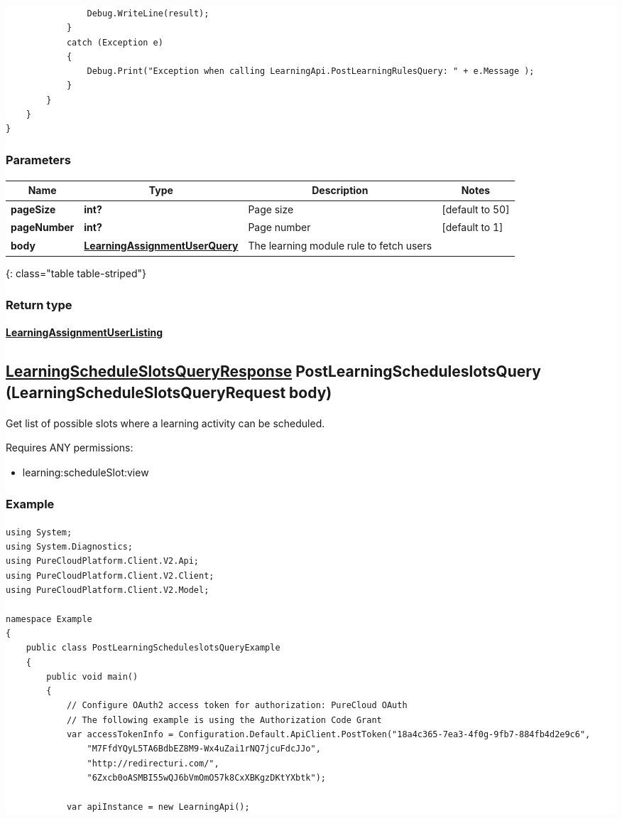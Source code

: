 ```{"language":"csharp"}
                Debug.WriteLine(result);
            }
            catch (Exception e)
            {
                Debug.Print("Exception when calling LearningApi.PostLearningRulesQuery: " + e.Message );
            }
        }
    }
}
```

### Parameters


|Name | Type | Description  | Notes |
|------------- | ------------- | ------------- | -------------|
| **pageSize** | **int?**| Page size | [default to 50] |
| **pageNumber** | **int?**| Page number | [default to 1] |
| **body** | [**LearningAssignmentUserQuery**](LearningAssignmentUserQuery.html)| The learning module rule to fetch users |  |
{: class="table table-striped"}

### Return type

[**LearningAssignmentUserListing**](LearningAssignmentUserListing.html)

<a name="postlearningscheduleslotsquery"></a>

## [**LearningScheduleSlotsQueryResponse**](LearningScheduleSlotsQueryResponse.html) PostLearningScheduleslotsQuery (LearningScheduleSlotsQueryRequest body)



Get list of possible slots where a learning activity can be scheduled.

Requires ANY permissions: 

* learning:scheduleSlot:view

### Example
```{"language":"csharp"}
using System;
using System.Diagnostics;
using PureCloudPlatform.Client.V2.Api;
using PureCloudPlatform.Client.V2.Client;
using PureCloudPlatform.Client.V2.Model;

namespace Example
{
    public class PostLearningScheduleslotsQueryExample
    {
        public void main()
        { 
            // Configure OAuth2 access token for authorization: PureCloud OAuth
            // The following example is using the Authorization Code Grant
            var accessTokenInfo = Configuration.Default.ApiClient.PostToken("18a4c365-7ea3-4f0g-9fb7-884fb4d2e9c6",
                "M7FfdYQyL5TA6BdbEZ8M9-Wx4uZai1rNQ7jcuFdcJJo",
                "http://redirecturi.com/",
                "6Zxcb0oASMBI55wQJ6bVmOmO57k8CxXBKgzDKtYXbtk");

            var apiInstance = new LearningApi();
```